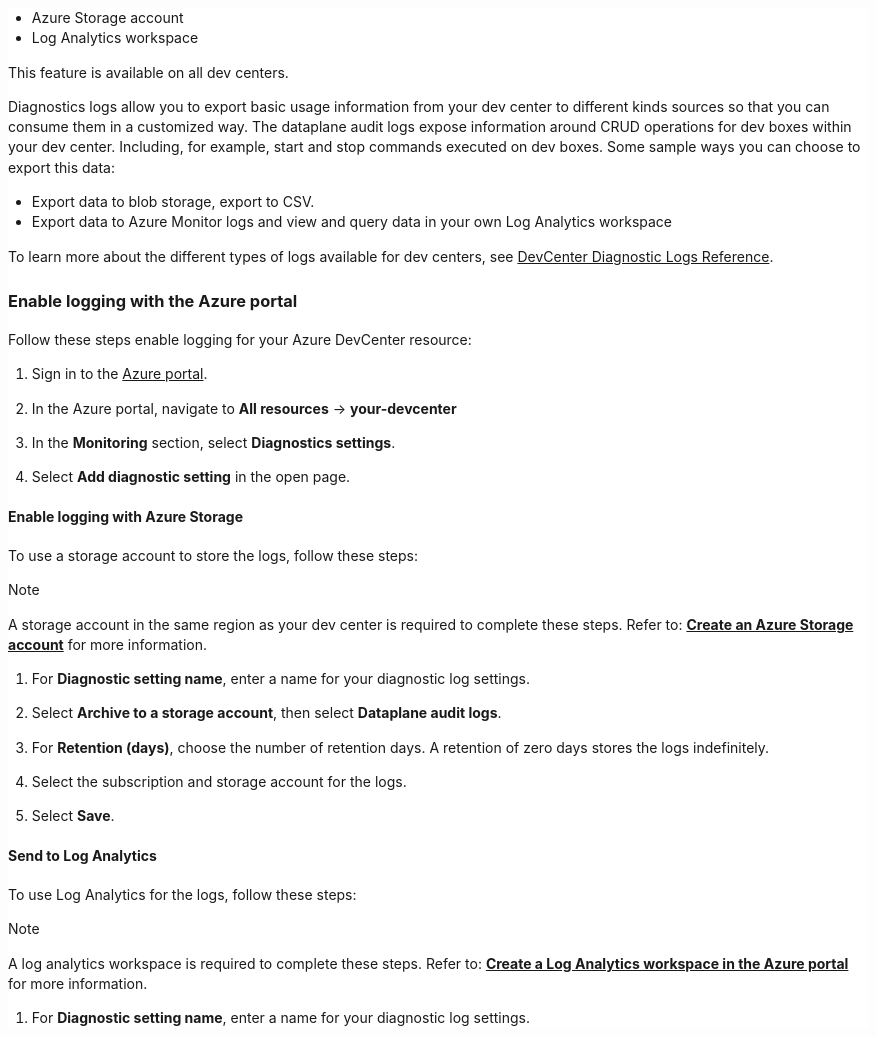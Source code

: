 * Azure Storage account
* Log Analytics workspace

This feature is available on all dev centers. 

Diagnostics logs allow you to export basic usage information from your dev center to different kinds sources so that you can consume them in a customized way. The dataplane audit logs expose information around CRUD operations for dev boxes within your dev center. Including, for example, start and stop commands executed on dev boxes. Some sample ways you can choose to export this data:

* Export data to blob storage, export to CSV.
* Export data to Azure Monitor logs and view and query data in your own Log Analytics workspace 

To learn more about the different types of logs available for dev centers, see [DevCenter Diagnostic Logs Reference](monitor-reference.md).

### Enable logging with the Azure portal

Follow these steps enable logging for your Azure DevCenter resource:

1. Sign in to the [Azure portal](https://portal.azure.com).

2. In the Azure portal, navigate to **All resources** -> **your-devcenter**

3. In the **Monitoring** section, select **Diagnostics settings**.

4. Select **Add diagnostic setting** in the open page.


#### Enable logging with Azure Storage

To use a storage account to store the logs, follow these steps:

 >[!NOTE] 
 >A storage account in the same region as your dev center is required to complete these steps. Refer to: **[Create an Azure Storage account](../storage/common/storage-account-create.md?tabs=azure-portal&toc=%2fazure%2fstorage%2fblobs%2ftoc.json)** for more information.
	
1. For **Diagnostic setting name**, enter a name for your diagnostic log settings.
 
2. Select **Archive to a storage account**, then select **Dataplane audit logs**. 

3. For **Retention (days)**, choose the number of retention days. A retention of zero days stores the logs indefinitely. 

4. Select the subscription and storage account for the logs.

3. Select **Save**.

#### Send to Log Analytics

To use Log Analytics for the logs, follow these steps:

>[!NOTE] 
>A log analytics workspace is required to complete these steps. Refer to: **[Create a Log Analytics workspace in the Azure portal](../azure-monitor/logs/quick-create-workspace.md)** for more information.
	
1. For **Diagnostic setting name**, enter a name for your diagnostic log settings.
